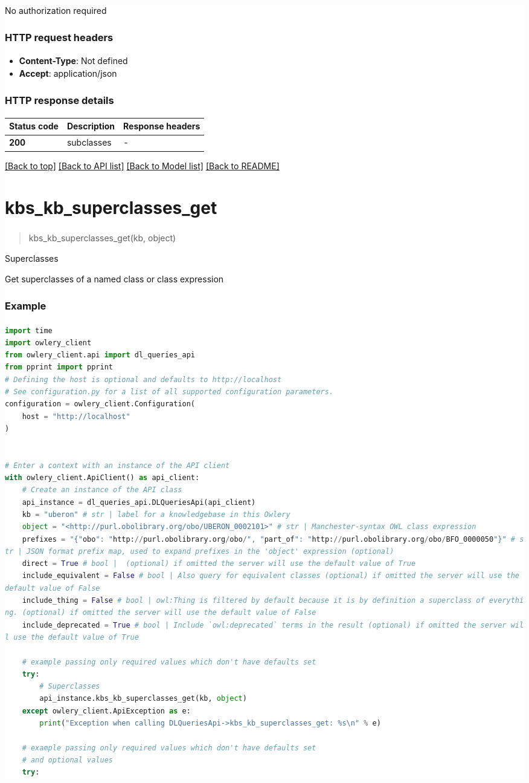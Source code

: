 No authorization required

### HTTP request headers

 - **Content-Type**: Not defined
 - **Accept**: application/json


### HTTP response details
| Status code | Description | Response headers |
|-------------|-------------|------------------|
**200** | subclasses |  -  |

[[Back to top]](#) [[Back to API list]](../README.md#documentation-for-api-endpoints) [[Back to Model list]](../README.md#documentation-for-models) [[Back to README]](../README.md)

# **kbs_kb_superclasses_get**
> kbs_kb_superclasses_get(kb, object)

Superclasses

Get superclasses of a named class or class expression

### Example

```python
import time
import owlery_client
from owlery_client.api import dl_queries_api
from pprint import pprint
# Defining the host is optional and defaults to http://localhost
# See configuration.py for a list of all supported configuration parameters.
configuration = owlery_client.Configuration(
    host = "http://localhost"
)


# Enter a context with an instance of the API client
with owlery_client.ApiClient() as api_client:
    # Create an instance of the API class
    api_instance = dl_queries_api.DLQueriesApi(api_client)
    kb = "uberon" # str | label for a knowledgebase in this Owlery
    object = "<http://purl.obolibrary.org/obo/UBERON_0002101>" # str | Manchester-syntax OWL class expression
    prefixes = "{"obo": "http://purl.obolibrary.org/obo/", "part_of": "http://purl.obolibrary.org/obo/BFO_0000050"}" # str | JSON format prefix map, used to expand prefixes in the 'object' expression (optional)
    direct = True # bool |  (optional) if omitted the server will use the default value of True
    include_equivalent = False # bool | Also query for equivalent classes (optional) if omitted the server will use the default value of False
    include_thing = False # bool | owl:Thing is filtered by default because it is by definition a superclass of everything. (optional) if omitted the server will use the default value of False
    include_deprecated = True # bool | Include `owl:deprecated` terms in the result (optional) if omitted the server will use the default value of True

    # example passing only required values which don't have defaults set
    try:
        # Superclasses
        api_instance.kbs_kb_superclasses_get(kb, object)
    except owlery_client.ApiException as e:
        print("Exception when calling DLQueriesApi->kbs_kb_superclasses_get: %s\n" % e)

    # example passing only required values which don't have defaults set
    # and optional values
    try:
```